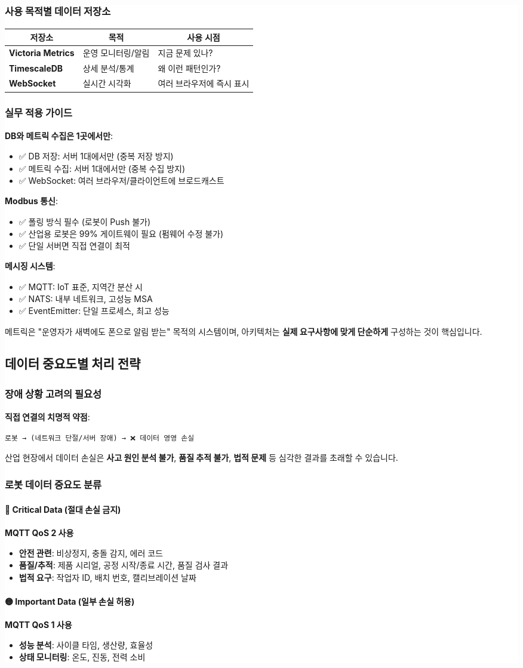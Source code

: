 ### 사용 목적별 데이터 저장소

| 저장소 | 목적 | 사용 시점 |
|--------|------|-----------|
| **Victoria Metrics** | 운영 모니터링/알림 | 지금 문제 있나? |
| **TimescaleDB** | 상세 분석/통계 | 왜 이런 패턴인가? |
| **WebSocket** | 실시간 시각화 | 여러 브라우저에 즉시 표시 |

### 실무 적용 가이드

**DB와 메트릭 수집은 1곳에서만**:
- ✅ DB 저장: 서버 1대에서만 (중복 저장 방지)
- ✅ 메트릭 수집: 서버 1대에서만 (중복 수집 방지)
- ✅ WebSocket: 여러 브라우저/클라이언트에 브로드캐스트

**Modbus 통신**:
- ✅ 폴링 방식 필수 (로봇이 Push 불가)
- ✅ 산업용 로봇은 99% 게이트웨이 필요 (펌웨어 수정 불가)
- ✅ 단일 서버면 직접 연결이 최적

**메시징 시스템**:
- ✅ MQTT: IoT 표준, 지역간 분산 시
- ✅ NATS: 내부 네트워크, 고성능 MSA
- ✅ EventEmitter: 단일 프로세스, 최고 성능

메트릭은 "운영자가 새벽에도 폰으로 알림 받는" 목적의 시스템이며, 아키텍처는 **실제 요구사항에 맞게 단순하게** 구성하는 것이 핵심입니다.

## 데이터 중요도별 처리 전략

### 장애 상황 고려의 필요성

**직접 연결의 치명적 약점**:
```
로봇 → (네트워크 단절/서버 장애) → ❌ 데이터 영영 손실
```

산업 현장에서 데이터 손실은 **사고 원인 분석 불가**, **품질 추적 불가**, **법적 문제** 등 심각한 결과를 초래할 수 있습니다.

### 로봇 데이터 중요도 분류

#### 🔴 Critical Data (절대 손실 금지)
**MQTT QoS 2 사용**
- **안전 관련**: 비상정지, 충돌 감지, 에러 코드
- **품질/추적**: 제품 시리얼, 공정 시작/종료 시간, 품질 검사 결과
- **법적 요구**: 작업자 ID, 배치 번호, 캘리브레이션 날짜

#### 🟡 Important Data (일부 손실 허용)
**MQTT QoS 1 사용**
- **성능 분석**: 사이클 타임, 생산량, 효율성
- **상태 모니터링**: 온도, 진동, 전력 소비
